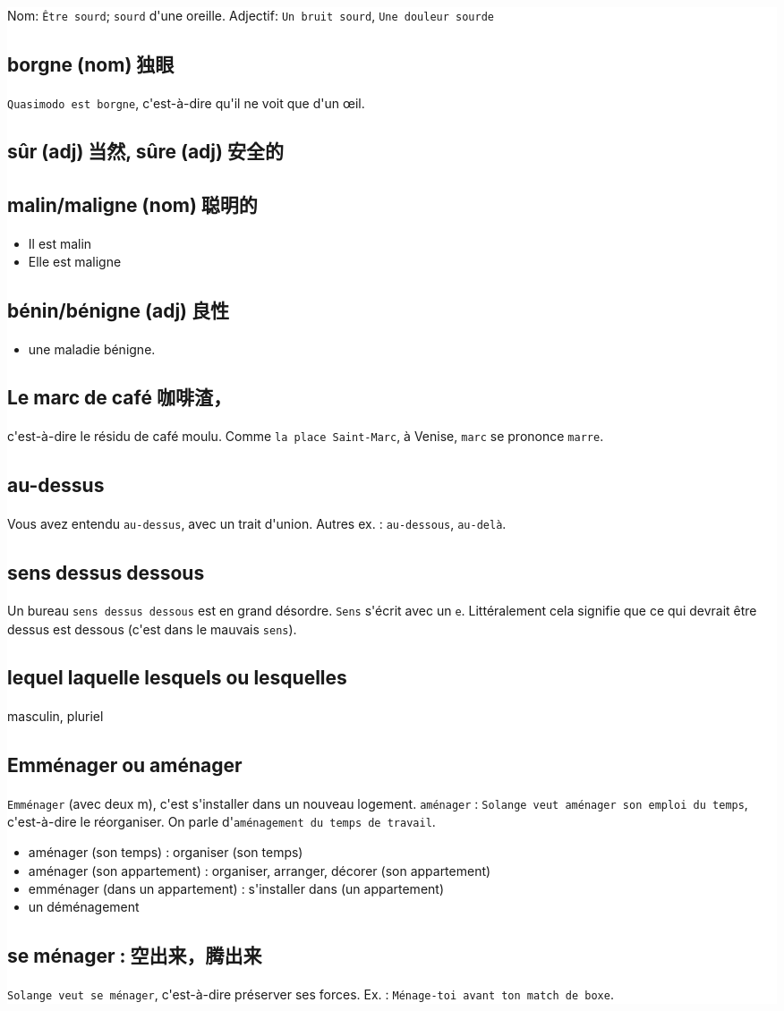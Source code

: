 Nom: `Être sourd`; `sourd` d'une oreille.
Adjectif: `Un bruit sourd`, `Une douleur sourde`

## borgne (nom) 独眼

`Quasimodo est borgne`, c'est-à-dire qu'il ne voit que d'un œil.

## sûr (adj) 当然, sûre (adj) 安全的

## malin/maligne (nom) 聪明的

- Il est malin 
- Elle est maligne

## bénin/bénigne (adj) 良性

- une maladie bénigne.

## Le marc de café 咖啡渣，

c'est-à-dire le résidu de café moulu. Comme `la place Saint-Marc`, à Venise, `marc` se prononce `marre`.

## au-dessus

Vous avez entendu `au-dessus`, avec un trait d'union. Autres ex. : `au-dessous`, `au-delà`.

## sens dessus dessous

Un bureau `sens dessus dessous` est en grand désordre. `Sens` s'écrit avec un `e`. Littéralement cela signifie que ce qui devrait être dessus est dessous (c'est dans le mauvais `sens`).

## lequel laquelle lesquels ou lesquelles

masculin, pluriel

## Emménager ou aménager

`Emménager` (avec deux m), c'est s'installer dans un nouveau logement.
`aménager` : `Solange veut aménager son emploi du temps`, c'est-à-dire le réorganiser. On parle d'`aménagement du temps de travail`.
- aménager (son temps) : organiser (son temps)
- aménager (son appartement) : organiser, arranger, décorer (son appartement)
- emménager (dans un appartement) : s'installer dans (un appartement)
- un déménagement

## se ménager : 空出来，腾出来

`Solange veut se ménager`, c'est-à-dire préserver ses forces. Ex. : `Ménage-toi avant ton match de boxe`.

